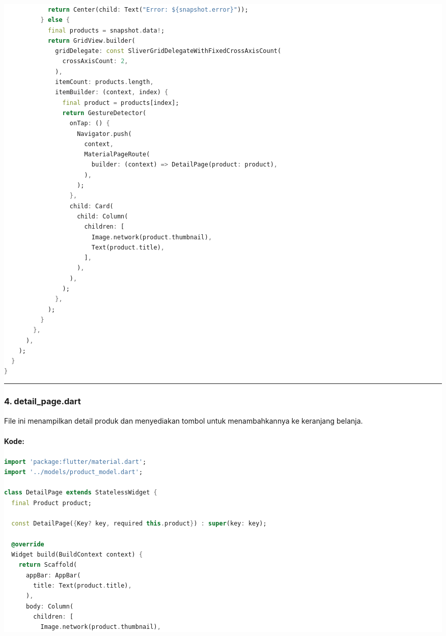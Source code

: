 ```dart
            return Center(child: Text("Error: ${snapshot.error}"));
          } else {
            final products = snapshot.data!;
            return GridView.builder(
              gridDelegate: const SliverGridDelegateWithFixedCrossAxisCount(
                crossAxisCount: 2,
              ),
              itemCount: products.length,
              itemBuilder: (context, index) {
                final product = products[index];
                return GestureDetector(
                  onTap: () {
                    Navigator.push(
                      context,
                      MaterialPageRoute(
                        builder: (context) => DetailPage(product: product),
                      ),
                    );
                  },
                  child: Card(
                    child: Column(
                      children: [
                        Image.network(product.thumbnail),
                        Text(product.title),
                      ],
                    ),
                  ),
                );
              },
            );
          }
        },
      ),
    );
  }
}
```

---

### 4. **detail_page.dart**
File ini menampilkan detail produk dan menyediakan tombol untuk menambahkannya ke keranjang belanja.

#### Kode:
```dart
import 'package:flutter/material.dart';
import '../models/product_model.dart';

class DetailPage extends StatelessWidget {
  final Product product;

  const DetailPage({Key? key, required this.product}) : super(key: key);

  @override
  Widget build(BuildContext context) {
    return Scaffold(
      appBar: AppBar(
        title: Text(product.title),
      ),
      body: Column(
        children: [
          Image.network(product.thumbnail),
```